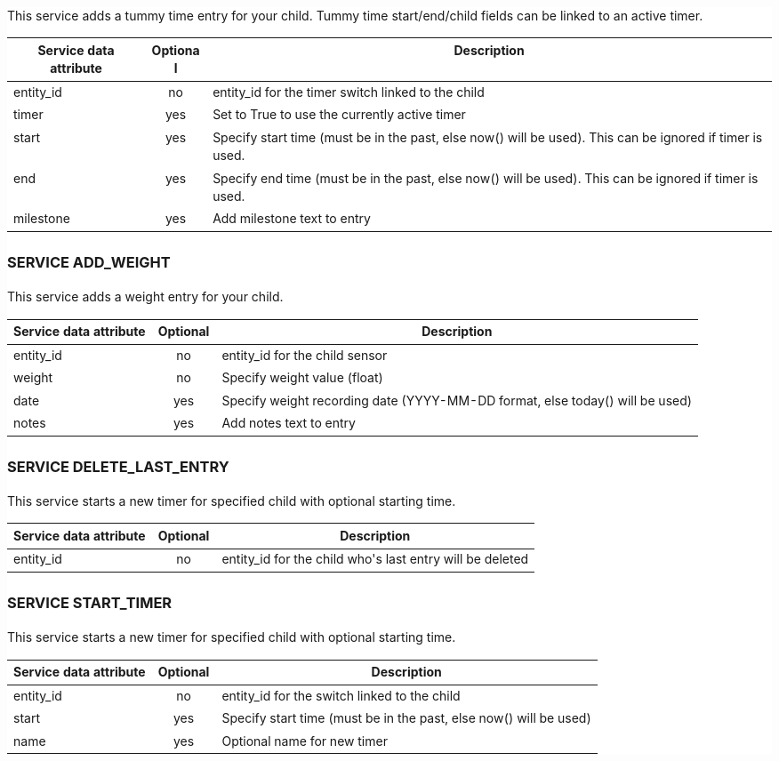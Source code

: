 This service adds a tummy time entry for your child. Tummy time start/end/child fields can be linked to an active timer.

| Service data attribute | Optional | Description |
|------|:----:|-------------|
| entity_id | no |   entity_id for the timer switch linked to the child
| timer | yes |   Set to True to use the currently active timer
| start | yes |   Specify start time (must be in the past, else now() will be used). This can be ignored if timer is used.
| end | yes |   Specify end time (must be in the past, else now() will be used). This can be ignored if timer is used.
| milestone | yes |   Add milestone text to entry

### SERVICE ADD_WEIGHT

This service adds a weight entry for your child.

| Service data attribute | Optional | Description |
|------|:----:|-------------|
| entity_id | no |   entity_id for the child sensor
| weight | no |   Specify weight value (float)
| date | yes |   Specify weight recording date (YYYY-MM-DD format, else today() will be used)
| notes | yes |   Add notes text to entry

### SERVICE DELETE_LAST_ENTRY

This service starts a new timer for specified child with optional starting time.

| Service data attribute | Optional | Description |
|------|:----:|-------------|
| entity_id | no |   entity_id for the child who's last entry will be deleted

### SERVICE START_TIMER

This service starts a new timer for specified child with optional starting time.

| Service data attribute | Optional | Description |
|------|:----:|-------------|
| entity_id | no |   entity_id for the switch linked to the child
| start | yes |   Specify start time (must be in the past, else now() will be used)
| name | yes |   Optional name for new timer
